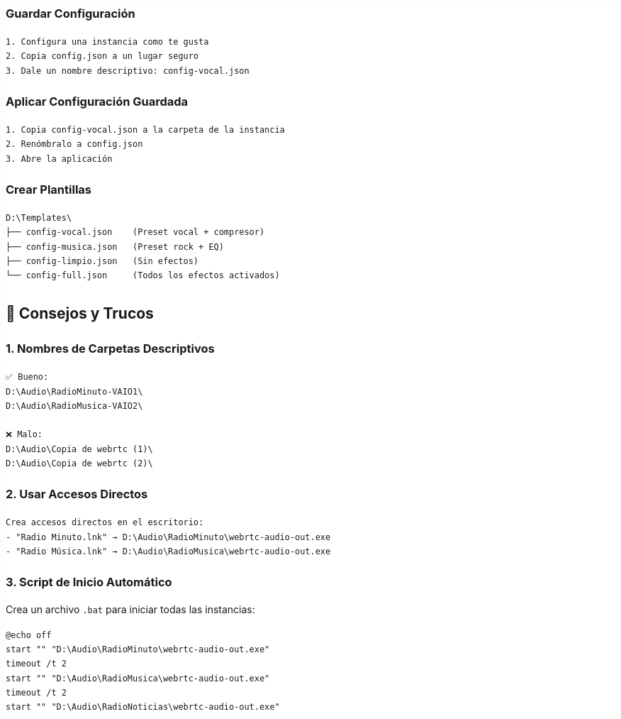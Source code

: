 ### Guardar Configuración

```
1. Configura una instancia como te gusta
2. Copia config.json a un lugar seguro
3. Dale un nombre descriptivo: config-vocal.json
```

### Aplicar Configuración Guardada

```
1. Copia config-vocal.json a la carpeta de la instancia
2. Renómbralo a config.json
3. Abre la aplicación
```

### Crear Plantillas

```
D:\Templates\
├── config-vocal.json    (Preset vocal + compresor)
├── config-musica.json   (Preset rock + EQ)
├── config-limpio.json   (Sin efectos)
└── config-full.json     (Todos los efectos activados)
```

## 🔧 Consejos y Trucos

### 1. Nombres de Carpetas Descriptivos

```
✅ Bueno:
D:\Audio\RadioMinuto-VAIO1\
D:\Audio\RadioMusica-VAIO2\

❌ Malo:
D:\Audio\Copia de webrtc (1)\
D:\Audio\Copia de webrtc (2)\
```

### 2. Usar Accesos Directos

```
Crea accesos directos en el escritorio:
- "Radio Minuto.lnk" → D:\Audio\RadioMinuto\webrtc-audio-out.exe
- "Radio Música.lnk" → D:\Audio\RadioMusica\webrtc-audio-out.exe
```

### 3. Script de Inicio Automático

Crea un archivo `.bat` para iniciar todas las instancias:

```batch
@echo off
start "" "D:\Audio\RadioMinuto\webrtc-audio-out.exe"
timeout /t 2
start "" "D:\Audio\RadioMusica\webrtc-audio-out.exe"
timeout /t 2
start "" "D:\Audio\RadioNoticias\webrtc-audio-out.exe"
```
